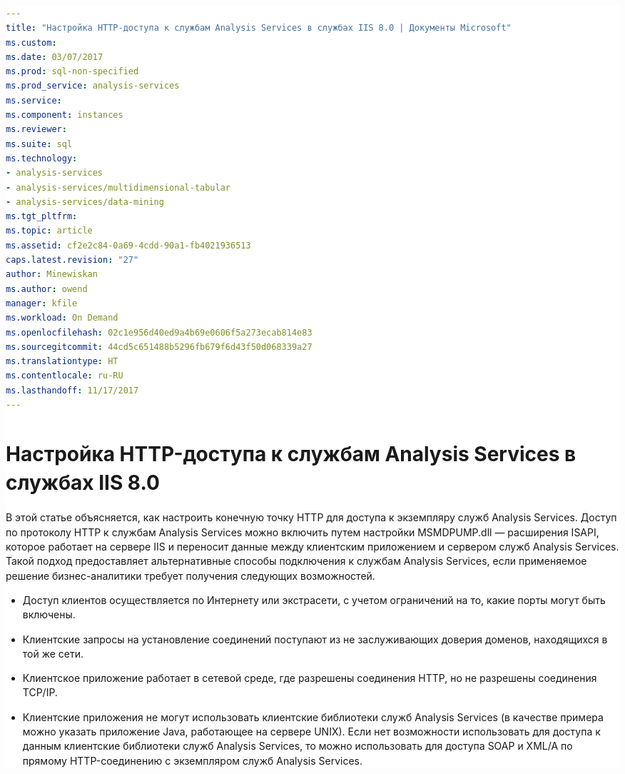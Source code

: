 ```yaml
---
title: "Настройка HTTP-доступа к службам Analysis Services в службах IIS 8.0 | Документы Microsoft"
ms.custom: 
ms.date: 03/07/2017
ms.prod: sql-non-specified
ms.prod_service: analysis-services
ms.service: 
ms.component: instances
ms.reviewer: 
ms.suite: sql
ms.technology:
- analysis-services
- analysis-services/multidimensional-tabular
- analysis-services/data-mining
ms.tgt_pltfrm: 
ms.topic: article
ms.assetid: cf2e2c84-0a69-4cdd-90a1-fb4021936513
caps.latest.revision: "27"
author: Minewiskan
ms.author: owend
manager: kfile
ms.workload: On Demand
ms.openlocfilehash: 02c1e956d40ed9a4b69e0606f5a273ecab814e83
ms.sourcegitcommit: 44cd5c651488b5296fb679f6d43f50d068339a27
ms.translationtype: HT
ms.contentlocale: ru-RU
ms.lasthandoff: 11/17/2017
---
```

# <a name="configure-http-access-to-analysis-services-on-iis-80"></a>Настройка HTTP-доступа к службам Analysis Services в службах IIS 8.0
  В этой статье объясняется, как настроить конечную точку HTTP для доступа к экземпляру служб Analysis Services. Доступ по протоколу HTTP к службам Analysis Services можно включить путем настройки MSMDPUMP.dll — расширения ISAPI, которое работает на сервере IIS и переносит данные между клиентским приложением и сервером служб Analysis Services. Такой подход предоставляет альтернативные способы подключения к службам Analysis Services, если применяемое решение бизнес-аналитики требует получения следующих возможностей.  
  
-   Доступ клиентов осуществляется по Интернету или экстрасети, с учетом ограничений на то, какие порты могут быть включены.  
  
-   Клиентские запросы на установление соединений поступают из не заслуживающих доверия доменов, находящихся в той же сети.  
  
-   Клиентское приложение работает в сетевой среде, где разрешены соединения HTTP, но не разрешены соединения TCP/IP.  
  
-   Клиентские приложения не могут использовать клиентские библиотеки служб Analysis Services (в качестве примера можно указать приложение Java, работающее на сервере UNIX). Если нет возможности использовать для доступа к данным клиентские библиотеки служб Analysis Services, то можно использовать для доступа SOAP и XML/A по прямому HTTP-соединению с экземпляром служб Analysis Services.  
  